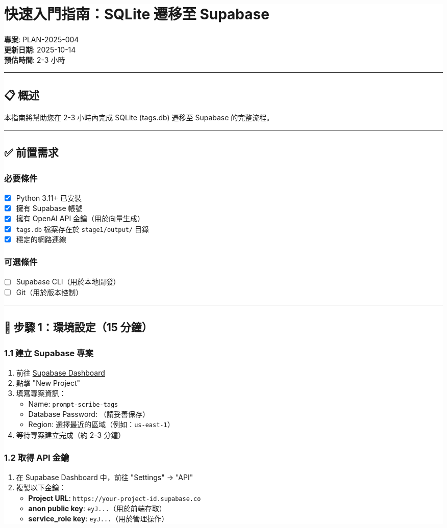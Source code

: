 # 快速入門指南：SQLite 遷移至 Supabase

**專案**: PLAN-2025-004  
**更新日期**: 2025-10-14  
**預估時間**: 2-3 小時

---

## 📋 概述

本指南將幫助您在 2-3 小時內完成 SQLite (tags.db) 遷移至 Supabase 的完整流程。

---

## ✅ 前置需求

### 必要條件

- [x] Python 3.11+ 已安裝
- [x] 擁有 Supabase 帳號
- [x] 擁有 OpenAI API 金鑰（用於向量生成）
- [x] `tags.db` 檔案存在於 `stage1/output/` 目錄
- [x] 穩定的網路連線

### 可選條件

- [ ] Supabase CLI（用於本地開發）
- [ ] Git（用於版本控制）

---

## 🚀 步驟 1：環境設定（15 分鐘）

### 1.1 建立 Supabase 專案

1. 前往 [Supabase Dashboard](https://app.supabase.com/)
2. 點擊 "New Project"
3. 填寫專案資訊：
   - Name: `prompt-scribe-tags`
   - Database Password: （請妥善保存）
   - Region: 選擇最近的區域（例如：`us-east-1`）
4. 等待專案建立完成（約 2-3 分鐘）

### 1.2 取得 API 金鑰

1. 在 Supabase Dashboard 中，前往 "Settings" → "API"
2. 複製以下金鑰：
   - **Project URL**: `https://your-project-id.supabase.co`
   - **anon public key**: `eyJ...`（用於前端存取）
   - **service_role key**: `eyJ...`（用於管理操作）
